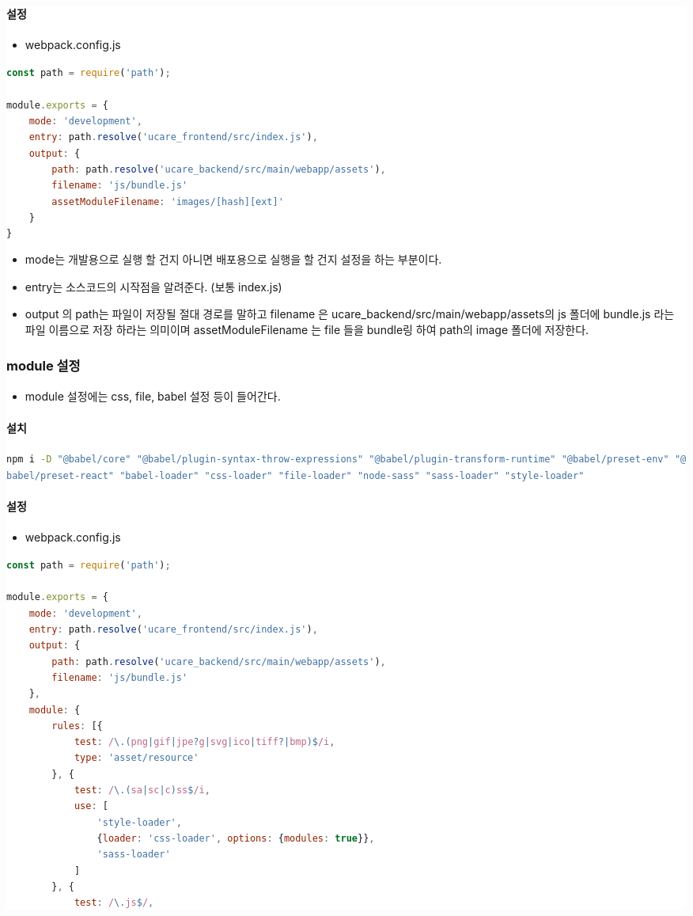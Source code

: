 

#### 설정 

+ webpack.config.js

```javascript
const path = require('path');

module.exports = {
    mode: 'development',
    entry: path.resolve('ucare_frontend/src/index.js'),
    output: {
    	path: path.resolve('ucare_backend/src/main/webapp/assets'),
    	filename: 'js/bundle.js'
        assetModuleFilename: 'images/[hash][ext]'
    }
}
```

+ mode는 개발용으로 실행 할 건지 아니면 배포용으로 실행을 할 건지 설정을 하는 부분이다.

+ entry는 소스코드의 시작점을 알려준다. (보통 index.js)
+ output 의 path는 파일이 저장될 절대 경로를 말하고 filename 은 ucare_backend/src/main/webapp/assets의 js 폴더에 bundle.js 라는 파일 이름으로  저장 하라는 의미이며 assetModuleFilename 는 file 들을 bundle링 하여 path의 image 폴더에  저장한다. 



### module 설정

+ module 설정에는 css, file, babel 설정 등이 들어간다.



#### 설치

```bash
npm i -D "@babel/core" "@babel/plugin-syntax-throw-expressions" "@babel/plugin-transform-runtime" "@babel/preset-env" "@babel/preset-react" "babel-loader" "css-loader" "file-loader" "node-sass" "sass-loader" "style-loader"
```



#### 설정

+ webpack.config.js

```javascript
const path = require('path');

module.exports = {
    mode: 'development',
    entry: path.resolve('ucare_frontend/src/index.js'),
    output: {
    	path: path.resolve('ucare_backend/src/main/webapp/assets'),
    	filename: 'js/bundle.js'
    },
    module: {
        rules: [{
            test: /\.(png|gif|jpe?g|svg|ico|tiff?|bmp)$/i,
            type: 'asset/resource'
        }, {
            test: /\.(sa|sc|c)ss$/i,
            use: [
                'style-loader',
                {loader: 'css-loader', options: {modules: true}},
                'sass-loader'
            ]
        }, {
            test: /\.js$/,
```